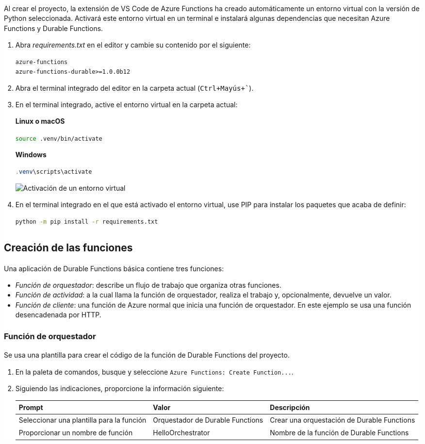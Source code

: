 Al crear el proyecto, la extensión de VS Code de Azure Functions ha creado automáticamente un entorno virtual con la versión de Python seleccionada. Activará este entorno virtual en un terminal e instalará algunas dependencias que necesitan Azure Functions y Durable Functions.

1. Abra *requirements.txt* en el editor y cambie su contenido por el siguiente:

    ```
    azure-functions
    azure-functions-durable>=1.0.0b12
    ```

1. Abra el terminal integrado del editor en la carpeta actual (<kbd>Ctrl+Mayús+`</kbd>).

1. En el terminal integrado, active el entorno virtual en la carpeta actual:

    **Linux o macOS**

    ```bash
    source .venv/bin/activate
    ```

    **Windows**

    ```powershell
    .venv\scripts\activate
    ```

    ![Activación de un entorno virtual](media/quickstart-python-vscode/activate-venv.png)

1. En el terminal integrado en el que está activado el entorno virtual, use PIP para instalar los paquetes que acaba de definir:

    ```bash
    python -m pip install -r requirements.txt
    ```

## <a name="create-your-functions"></a>Creación de las funciones

Una aplicación de Durable Functions básica contiene tres funciones:

* *Función de orquestador*: describe un flujo de trabajo que organiza otras funciones.
* *Función de actividad*: a la cual llama la función de orquestador, realiza el trabajo y, opcionalmente, devuelve un valor.
* *Función de cliente*: una función de Azure normal que inicia una función de orquestador. En este ejemplo se usa una función desencadenada por HTTP.

### <a name="orchestrator-function"></a>Función de orquestador

Se usa una plantilla para crear el código de la función de Durable Functions del proyecto.

1. En la paleta de comandos, busque y seleccione `Azure Functions: Create Function...`.

1. Siguiendo las indicaciones, proporcione la información siguiente:

    | Prompt | Valor | Descripción |
    | ------ | ----- | ----------- |
    | Seleccionar una plantilla para la función | Orquestador de Durable Functions | Crear una orquestación de Durable Functions |
    | Proporcionar un nombre de función | HelloOrchestrator | Nombre de la función de Durable Functions |
